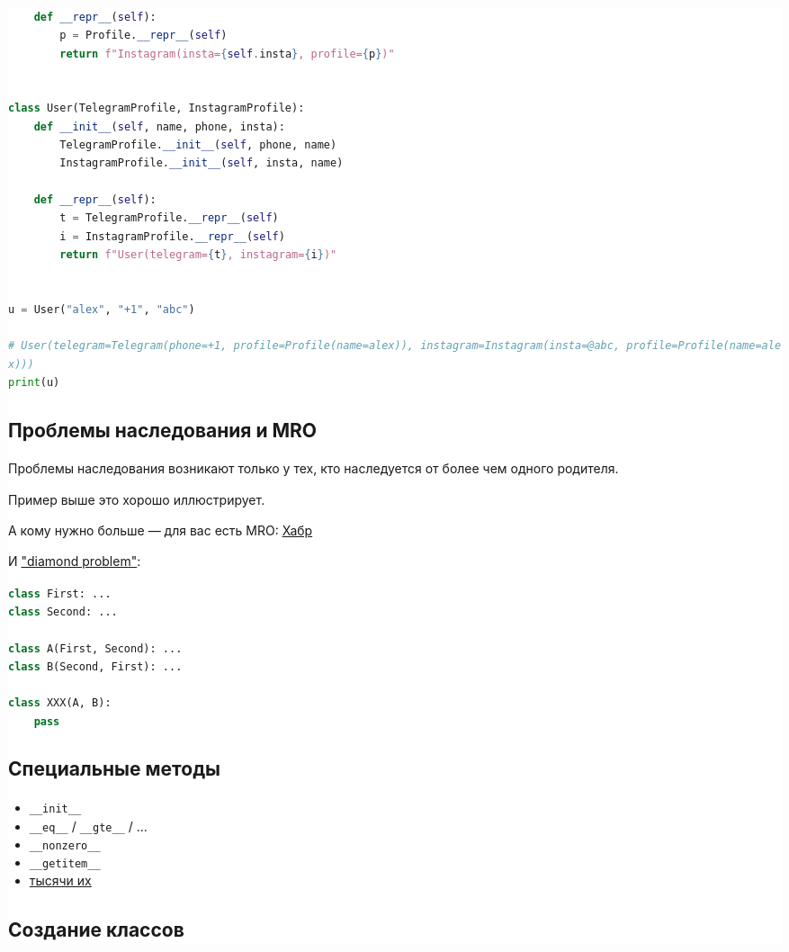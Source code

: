 ```python
    def __repr__(self):
        p = Profile.__repr__(self)
        return f"Instagram(insta={self.insta}, profile={p})"


class User(TelegramProfile, InstagramProfile):
    def __init__(self, name, phone, insta):
        TelegramProfile.__init__(self, phone, name)
        InstagramProfile.__init__(self, insta, name)

    def __repr__(self):
        t = TelegramProfile.__repr__(self)
        i = InstagramProfile.__repr__(self)
        return f"User(telegram={t}, instagram={i})"


u = User("alex", "+1", "abc")

# User(telegram=Telegram(phone=+1, profile=Profile(name=alex)), instagram=Instagram(insta=@abc, profile=Profile(name=alex)))
print(u)
```

## Проблемы наследования и MRO

Проблемы наследования возникают только у тех, кто наследуется от более чем одного родителя.

Пример выше это хорошо иллюстрирует.

А кому нужно больше — для вас есть MRO: [Хабр](https://habr.com/ru/post/62203/)

И ["diamond problem"](https://www.quora.com/What-is-the-diamond-problem-in-programming):

```python
class First: ...
class Second: ...

class A(First, Second): ...
class B(Second, First): ...

class XXX(A, B):
    pass
```

## Специальные методы

- `__init__`
- `__eq__` / `__gte__` / ...
- `__nonzero__`
- `__getitem__`
- [тысячи их](https://docs.python.org/3/reference/datamodel.html#special-method-names)

## Создание классов
